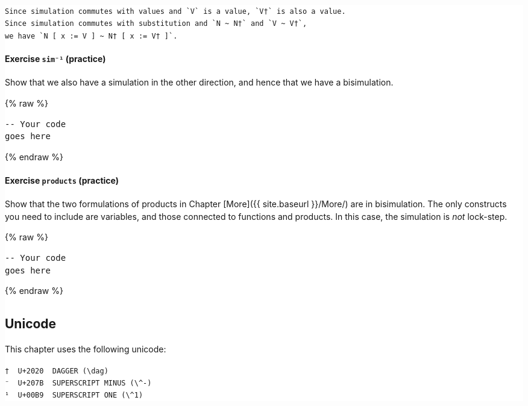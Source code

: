     Since simulation commutes with values and `V` is a value, `V†` is also a value.
    Since simulation commutes with substitution and `N ~ N†` and `V ~ V†`,
    we have `N [ x := V ] ~ N† [ x := V† ]`.


#### Exercise `sim⁻¹` (practice)

Show that we also have a simulation in the other direction, and hence that we have
a bisimulation.

{% raw %}<pre class="Agda"><a id="14091" class="Comment">-- Your code goes here</a>
</pre>{% endraw %}
#### Exercise `products` (practice)

Show that the two formulations of products in
Chapter [More]({{ site.baseurl }}/More/)
are in bisimulation.  The only constructs you need to include are
variables, and those connected to functions and products.
In this case, the simulation is _not_ lock-step.

{% raw %}<pre class="Agda"><a id="14421" class="Comment">-- Your code goes here</a>
</pre>{% endraw %}
## Unicode

This chapter uses the following unicode:

    †  U+2020  DAGGER (\dag)
    ⁻  U+207B  SUPERSCRIPT MINUS (\^-)
    ¹  U+00B9  SUPERSCRIPT ONE (\^1)
